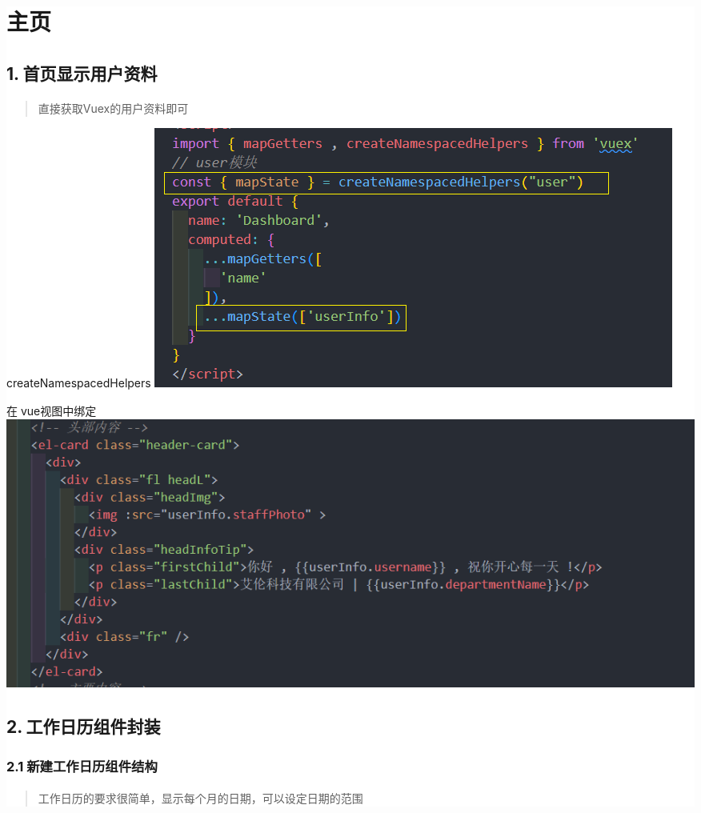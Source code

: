 # 主页 
## 1. 首页显示用户资料
> 直接获取Vuex的用户资料即可

createNamespacedHelpers 
![图片](../.vuepress/public/images/create.png)

在 vue视图中绑定
![图片](../.vuepress/public/images/toubu.png)

## 2. 工作日历组件封装
### 2.1 新建工作日历组件结构
> 工作日历的要求很简单，显示每个月的日期，可以设定日期的范围

